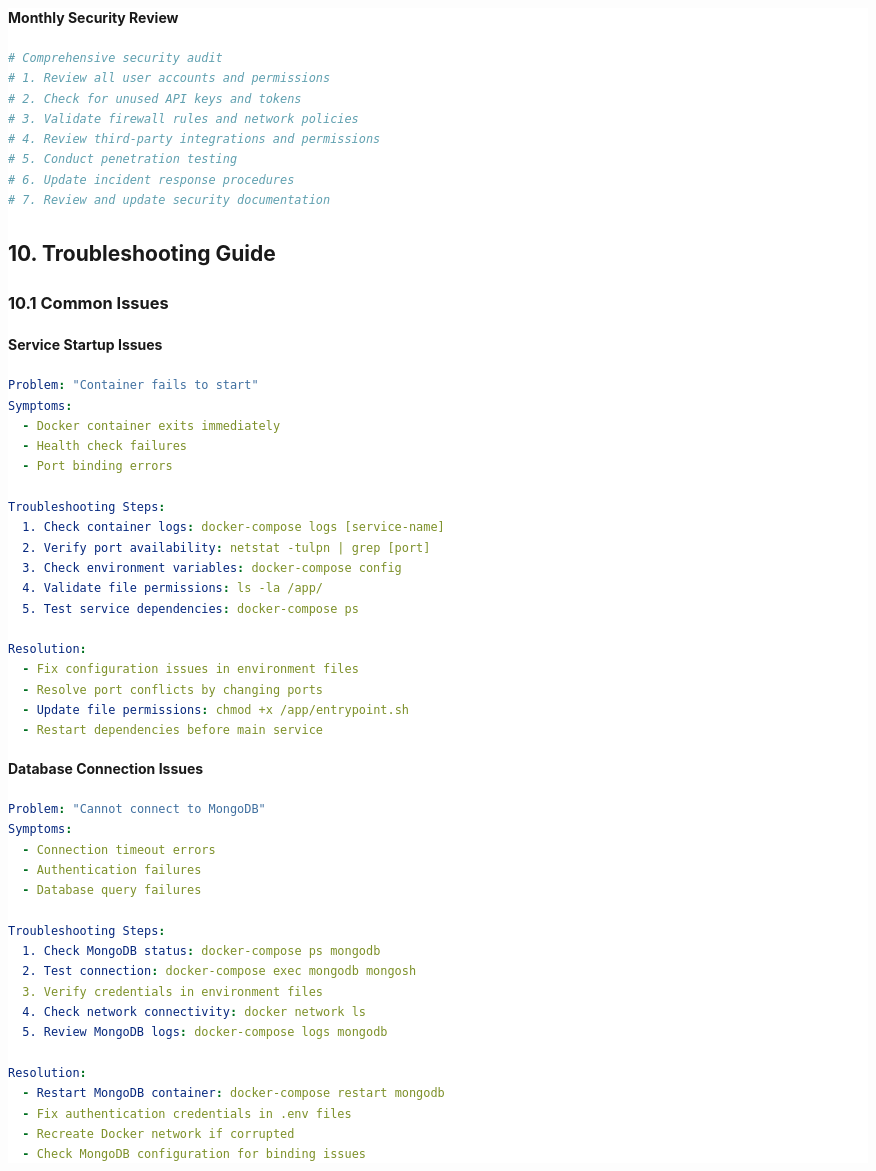 #### Monthly Security Review
```bash
# Comprehensive security audit
# 1. Review all user accounts and permissions
# 2. Check for unused API keys and tokens
# 3. Validate firewall rules and network policies
# 4. Review third-party integrations and permissions
# 5. Conduct penetration testing
# 6. Update incident response procedures
# 7. Review and update security documentation
```

## 10. Troubleshooting Guide

### 10.1 Common Issues

#### Service Startup Issues
```yaml
Problem: "Container fails to start"
Symptoms:
  - Docker container exits immediately
  - Health check failures
  - Port binding errors

Troubleshooting Steps:
  1. Check container logs: docker-compose logs [service-name]
  2. Verify port availability: netstat -tulpn | grep [port]
  3. Check environment variables: docker-compose config
  4. Validate file permissions: ls -la /app/
  5. Test service dependencies: docker-compose ps

Resolution:
  - Fix configuration issues in environment files
  - Resolve port conflicts by changing ports
  - Update file permissions: chmod +x /app/entrypoint.sh
  - Restart dependencies before main service
```

#### Database Connection Issues
```yaml
Problem: "Cannot connect to MongoDB"
Symptoms:
  - Connection timeout errors
  - Authentication failures
  - Database query failures

Troubleshooting Steps:
  1. Check MongoDB status: docker-compose ps mongodb
  2. Test connection: docker-compose exec mongodb mongosh
  3. Verify credentials in environment files
  4. Check network connectivity: docker network ls
  5. Review MongoDB logs: docker-compose logs mongodb

Resolution:
  - Restart MongoDB container: docker-compose restart mongodb
  - Fix authentication credentials in .env files
  - Recreate Docker network if corrupted
  - Check MongoDB configuration for binding issues
```
